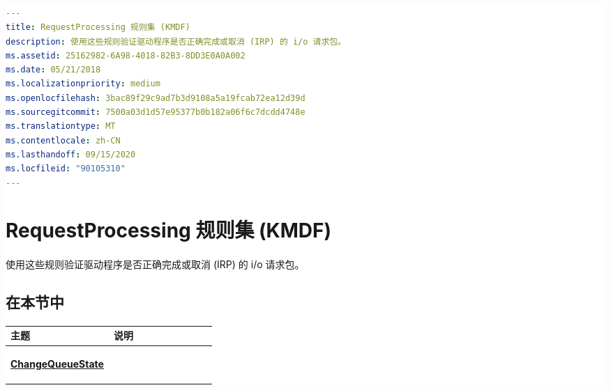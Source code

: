 ```yaml
---
title: RequestProcessing 规则集 (KMDF)
description: 使用这些规则验证驱动程序是否正确完成或取消 (IRP) 的 i/o 请求包。
ms.assetid: 25162982-6A98-4018-82B3-8DD3E0A0A002
ms.date: 05/21/2018
ms.localizationpriority: medium
ms.openlocfilehash: 3bac89f29c9ad7b3d9108a5a19fcab72ea12d39d
ms.sourcegitcommit: 7500a03d1d57e95377b0b182a06f6c7dcdd4748e
ms.translationtype: MT
ms.contentlocale: zh-CN
ms.lasthandoff: 09/15/2020
ms.locfileid: "90105310"
---
```

# <a name="requestprocessing-rule-set-kmdf"></a>RequestProcessing 规则集 (KMDF)


使用这些规则验证驱动程序是否正确完成或取消 (IRP) 的 i/o 请求包。

## <a name="in-this-section"></a>在本节中


<table>
<colgroup>
<col width="50%" />
<col width="50%" />
</colgroup>
<thead>
<tr class="header">
<th align="left">主题</th>
<th align="left">说明</th>
</tr>
</thead>
<tbody>
<tr class="odd">
<td align="left"><p><a href="kmdf-changequeuestate.md" data-raw-source="[&lt;strong&gt;ChangeQueueState&lt;/strong&gt;](kmdf-changequeuestate.md)"><strong>ChangeQueueState</strong></a></p></td>
